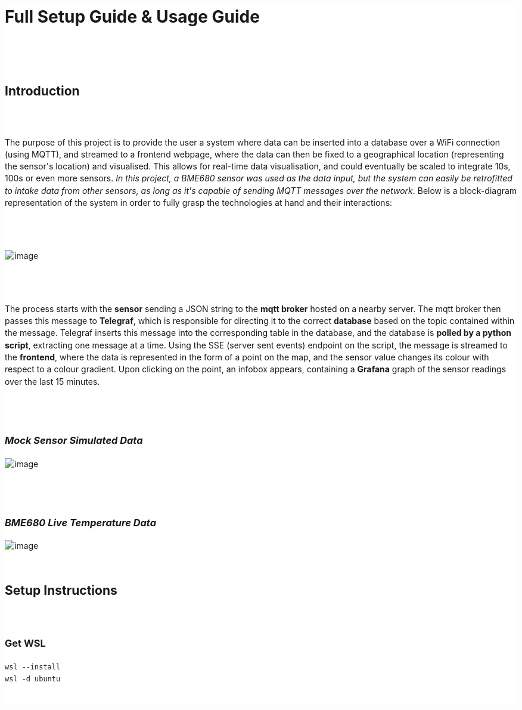# Full Setup Guide & Usage Guide
<br><br>

## Introduction
<br>

### 
The purpose of this project is to provide the user a system where data can be inserted into a database over a WiFi connection (using MQTT), and streamed to a frontend webpage, where the data can then be fixed to a geographical location (representing the sensor's location) and visualised. This allows for real-time data visualisation, and could eventually be scaled to integrate 10s, 100s or even more sensors. *In this project, a BME680 sensor was used as the data input, but the system can easily be retrofitted to intake data from other sensors, as long as it's capable of sending MQTT messages over the network*. Below is a block-diagram representation of the system in order to fully grasp the technologies at hand and their interactions:

<br><br>

<img width="1715" height="467" alt="image" src="https://github.com/user-attachments/assets/d81f31be-0896-4347-9b92-44e349a4a3a2" />

<br><br>

The process starts with the **sensor** sending a JSON string to the **mqtt broker** hosted on a nearby server. The mqtt broker then passes this message to **Telegraf**, which is responsible for directing it to the correct **database** based on the topic contained within the message. Telegraf inserts this message into the corresponding table in the database, and the database is **polled by a python script**, extracting one message at a time. Using the SSE (server sent events) endpoint on the script, the message is streamed to the **frontend**, where the data is represented in the form of a point on the map, and the sensor value changes its colour with respect to a colour gradient. Upon clicking on the point, an infobox appears, containing a **Grafana** graph of the sensor readings over the last 15 minutes.


<br><br>

### *Mock Sensor Simulated Data*
<img width="2473" height="1185" alt="image" src="https://github.com/user-attachments/assets/ab709445-e0e4-4f9b-b281-3c58730d1c9f" />

<br><br>

### *BME680 Live Temperature Data*
<img width="2475" height="1182" alt="image" src="https://github.com/user-attachments/assets/d342024a-1d25-4e85-98b4-20884e6f7c01" />
<br><br>

## Setup Instructions

<br>

### Get WSL
````
wsl --install
wsl -d ubuntu
````
<br>
